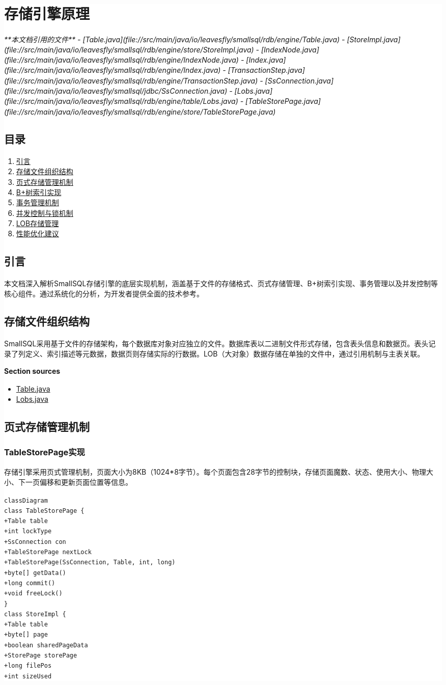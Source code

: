 # 存储引擎原理

<cite>
**本文档引用的文件**  
- [Table.java](file://src/main/java/io/leavesfly/smallsql/rdb/engine/Table.java)
- [StoreImpl.java](file://src/main/java/io/leavesfly/smallsql/rdb/engine/store/StoreImpl.java)
- [IndexNode.java](file://src/main/java/io/leavesfly/smallsql/rdb/engine/IndexNode.java)
- [Index.java](file://src/main/java/io/leavesfly/smallsql/rdb/engine/Index.java)
- [TransactionStep.java](file://src/main/java/io/leavesfly/smallsql/rdb/engine/TransactionStep.java)
- [SsConnection.java](file://src/main/java/io/leavesfly/smallsql/jdbc/SsConnection.java)
- [Lobs.java](file://src/main/java/io/leavesfly/smallsql/rdb/engine/table/Lobs.java)
- [TableStorePage.java](file://src/main/java/io/leavesfly/smallsql/rdb/engine/store/TableStorePage.java)
</cite>

## 目录
1. [引言](#引言)
2. [存储文件组织结构](#存储文件组织结构)
3. [页式存储管理机制](#页式存储管理机制)
4. [B+树索引实现](#b树索引实现)
5. [事务管理机制](#事务管理机制)
6. [并发控制与锁机制](#并发控制与锁机制)
7. [LOB存储管理](#lob存储管理)
8. [性能优化建议](#性能优化建议)

## 引言
本文档深入解析SmallSQL存储引擎的底层实现机制，涵盖基于文件的存储格式、页式存储管理、B+树索引实现、事务管理以及并发控制等核心组件。通过系统化的分析，为开发者提供全面的技术参考。

## 存储文件组织结构
SmallSQL采用基于文件的存储架构，每个数据库对象对应独立的文件。数据库表以二进制文件形式存储，包含表头信息和数据页。表头记录了列定义、索引描述等元数据，数据页则存储实际的行数据。LOB（大对象）数据存储在单独的文件中，通过引用机制与主表关联。

**Section sources**
- [Table.java](file://src/main/java/io/leavesfly/smallsql/rdb/engine/Table.java#L68-L99)
- [Lobs.java](file://src/main/java/io/leavesfly/smallsql/rdb/engine/table/Lobs.java#L37-L59)

## 页式存储管理机制
### TableStorePage实现
存储引擎采用页式管理机制，页面大小为8KB（1024*8字节）。每个页面包含28字节的控制块，存储页面魔数、状态、使用大小、物理大小、下一页偏移和更新页面位置等信息。

```mermaid
classDiagram
class TableStorePage {
+Table table
+int lockType
+SsConnection con
+TableStorePage nextLock
+TableStorePage(SsConnection, Table, int, long)
+byte[] getData()
+long commit()
+void freeLock()
}
class StoreImpl {
+Table table
+byte[] page
+boolean sharedPageData
+StorePage storePage
+long filePos
+int sizeUsed
```